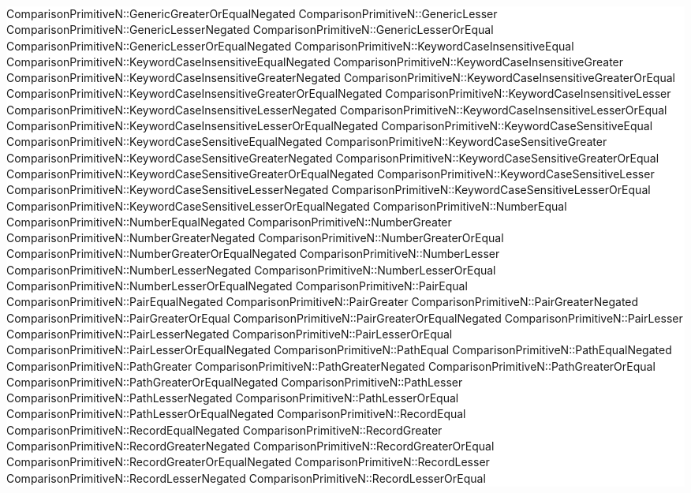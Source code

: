 ComparisonPrimitiveN::GenericGreaterOrEqualNegated
ComparisonPrimitiveN::GenericLesser
ComparisonPrimitiveN::GenericLesserNegated
ComparisonPrimitiveN::GenericLesserOrEqual
ComparisonPrimitiveN::GenericLesserOrEqualNegated
ComparisonPrimitiveN::KeywordCaseInsensitiveEqual
ComparisonPrimitiveN::KeywordCaseInsensitiveEqualNegated
ComparisonPrimitiveN::KeywordCaseInsensitiveGreater
ComparisonPrimitiveN::KeywordCaseInsensitiveGreaterNegated
ComparisonPrimitiveN::KeywordCaseInsensitiveGreaterOrEqual
ComparisonPrimitiveN::KeywordCaseInsensitiveGreaterOrEqualNegated
ComparisonPrimitiveN::KeywordCaseInsensitiveLesser
ComparisonPrimitiveN::KeywordCaseInsensitiveLesserNegated
ComparisonPrimitiveN::KeywordCaseInsensitiveLesserOrEqual
ComparisonPrimitiveN::KeywordCaseInsensitiveLesserOrEqualNegated
ComparisonPrimitiveN::KeywordCaseSensitiveEqual
ComparisonPrimitiveN::KeywordCaseSensitiveEqualNegated
ComparisonPrimitiveN::KeywordCaseSensitiveGreater
ComparisonPrimitiveN::KeywordCaseSensitiveGreaterNegated
ComparisonPrimitiveN::KeywordCaseSensitiveGreaterOrEqual
ComparisonPrimitiveN::KeywordCaseSensitiveGreaterOrEqualNegated
ComparisonPrimitiveN::KeywordCaseSensitiveLesser
ComparisonPrimitiveN::KeywordCaseSensitiveLesserNegated
ComparisonPrimitiveN::KeywordCaseSensitiveLesserOrEqual
ComparisonPrimitiveN::KeywordCaseSensitiveLesserOrEqualNegated
ComparisonPrimitiveN::NumberEqual
ComparisonPrimitiveN::NumberEqualNegated
ComparisonPrimitiveN::NumberGreater
ComparisonPrimitiveN::NumberGreaterNegated
ComparisonPrimitiveN::NumberGreaterOrEqual
ComparisonPrimitiveN::NumberGreaterOrEqualNegated
ComparisonPrimitiveN::NumberLesser
ComparisonPrimitiveN::NumberLesserNegated
ComparisonPrimitiveN::NumberLesserOrEqual
ComparisonPrimitiveN::NumberLesserOrEqualNegated
ComparisonPrimitiveN::PairEqual
ComparisonPrimitiveN::PairEqualNegated
ComparisonPrimitiveN::PairGreater
ComparisonPrimitiveN::PairGreaterNegated
ComparisonPrimitiveN::PairGreaterOrEqual
ComparisonPrimitiveN::PairGreaterOrEqualNegated
ComparisonPrimitiveN::PairLesser
ComparisonPrimitiveN::PairLesserNegated
ComparisonPrimitiveN::PairLesserOrEqual
ComparisonPrimitiveN::PairLesserOrEqualNegated
ComparisonPrimitiveN::PathEqual
ComparisonPrimitiveN::PathEqualNegated
ComparisonPrimitiveN::PathGreater
ComparisonPrimitiveN::PathGreaterNegated
ComparisonPrimitiveN::PathGreaterOrEqual
ComparisonPrimitiveN::PathGreaterOrEqualNegated
ComparisonPrimitiveN::PathLesser
ComparisonPrimitiveN::PathLesserNegated
ComparisonPrimitiveN::PathLesserOrEqual
ComparisonPrimitiveN::PathLesserOrEqualNegated
ComparisonPrimitiveN::RecordEqual
ComparisonPrimitiveN::RecordEqualNegated
ComparisonPrimitiveN::RecordGreater
ComparisonPrimitiveN::RecordGreaterNegated
ComparisonPrimitiveN::RecordGreaterOrEqual
ComparisonPrimitiveN::RecordGreaterOrEqualNegated
ComparisonPrimitiveN::RecordLesser
ComparisonPrimitiveN::RecordLesserNegated
ComparisonPrimitiveN::RecordLesserOrEqual